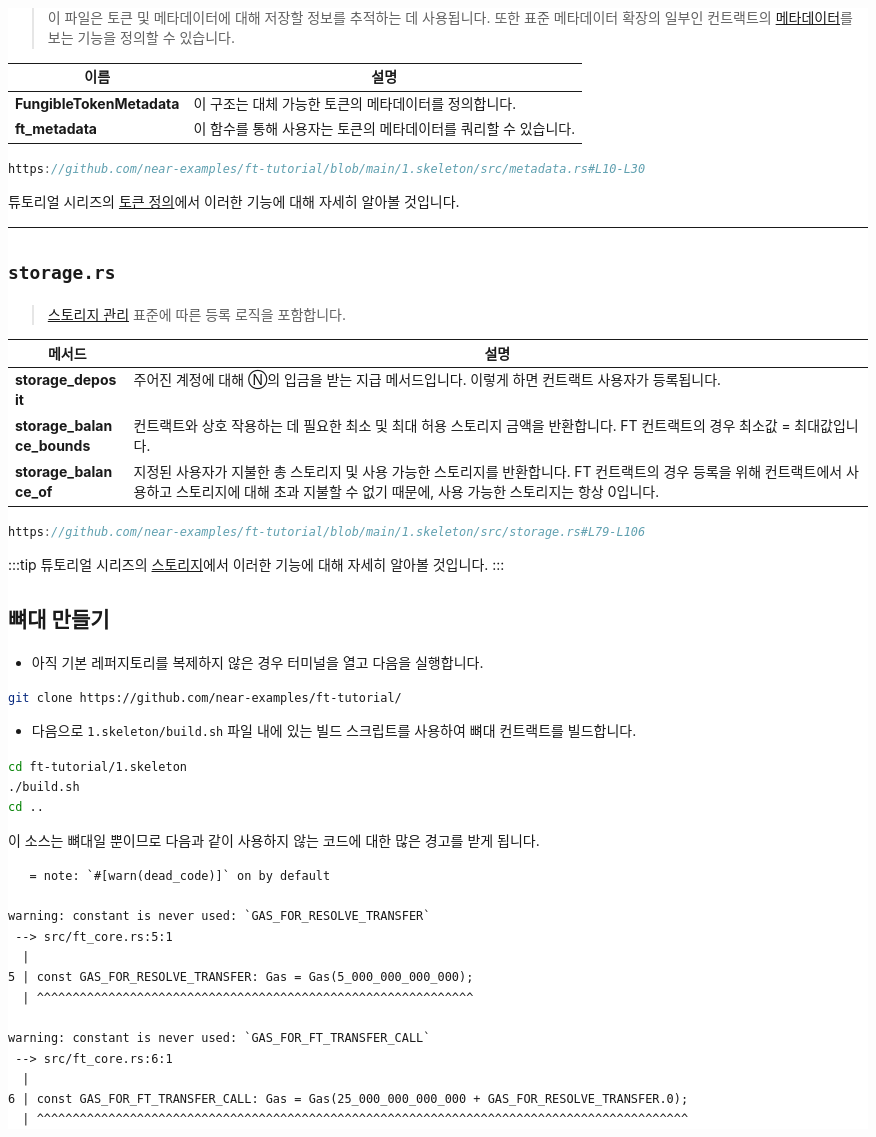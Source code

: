 > 이 파일은 토큰 및 메타데이터에 대해 저장할 정보를 추적하는 데 사용됩니다. 또한 표준 메타데이터 확장의 일부인 컨트랙트의 [메타데이터](https://nomicon.io/Standards/Tokens/FungibleToken/Metadata)를 보는 기능을 정의할 수 있습니다.

| 이름                        | 설명                                   |
| ------------------------- | ------------------------------------ |
| **FungibleTokenMetadata** | 이 구조는 대체 가능한 토큰의 메타데이터를 정의합니다.       |
| **ft_metadata**           | 이 함수를 통해 사용자는 토큰의 메타데이터를 쿼리할 수 있습니다. |

```rust reference
https://github.com/near-examples/ft-tutorial/blob/main/1.skeleton/src/metadata.rs#L10-L30
```

튜토리얼 시리즈의 [토큰 정의](2-define-a-token.md)에서 이러한 기능에 대해 자세히 알아볼 것입니다.

---

## `storage.rs`

> [스토리지 관리](https://nomicon.io/Standards/StorageManagement) 표준에 따른 등록 로직을 포함합니다.

| 메서드                          | 설명                                                                                                                       |
| ---------------------------- | ------------------------------------------------------------------------------------------------------------------------ |
| **storage_deposit**          | 주어진 계정에 대해 Ⓝ의 입금을 받는 지급 메서드입니다. 이렇게 하면 컨트랙트 사용자가 등록됩니다.                                                                  |
| **storage_balance_bounds** | 컨트랙트와 상호 작용하는 데 필요한 최소 및 최대 허용 스토리지 금액을 반환합니다. FT 컨트랙트의 경우 최소값 = 최대값입니다.                                                 |
| **storage_balance_of**     | 지정된 사용자가 지불한 총 스토리지 및 사용 가능한 스토리지를 반환합니다. FT 컨트랙트의 경우 등록을 위해 컨트랙트에서 사용하고 스토리지에 대해 초과 지불할 수 없기 때문에, 사용 가능한 스토리지는 항상 0입니다. |

```rust reference
https://github.com/near-examples/ft-tutorial/blob/main/1.skeleton/src/storage.rs#L79-L106
```

:::tip
튜토리얼 시리즈의 [스토리지](4.storage.md)에서 이러한 기능에 대해 자세히 알아볼 것입니다.
:::

## 뼈대 만들기

- 아직 기본 레퍼지토리를 복제하지 않은 경우 터미널을 열고 다음을 실행합니다.

```sh
git clone https://github.com/near-examples/ft-tutorial/
```

- 다음으로 `1.skeleton/build.sh` 파일 내에 있는 빌드 스크립트를 사용하여 뼈대 컨트랙트를 빌드합니다.

```sh
cd ft-tutorial/1.skeleton
./build.sh
cd ..
```

이 소스는 뼈대일 뿐이므로 다음과 같이 사용하지 않는 코드에 대한 많은 경고를 받게 됩니다.

```
   = note: `#[warn(dead_code)]` on by default

warning: constant is never used: `GAS_FOR_RESOLVE_TRANSFER`
 --> src/ft_core.rs:5:1
  |
5 | const GAS_FOR_RESOLVE_TRANSFER: Gas = Gas(5_000_000_000_000);
  | ^^^^^^^^^^^^^^^^^^^^^^^^^^^^^^^^^^^^^^^^^^^^^^^^^^^^^^^^^^^^^

warning: constant is never used: `GAS_FOR_FT_TRANSFER_CALL`
 --> src/ft_core.rs:6:1
  |
6 | const GAS_FOR_FT_TRANSFER_CALL: Gas = Gas(25_000_000_000_000 + GAS_FOR_RESOLVE_TRANSFER.0);
  | ^^^^^^^^^^^^^^^^^^^^^^^^^^^^^^^^^^^^^^^^^^^^^^^^^^^^^^^^^^^^^^^^^^^^^^^^^^^^^^^^^^^^^^^^^^^

```
